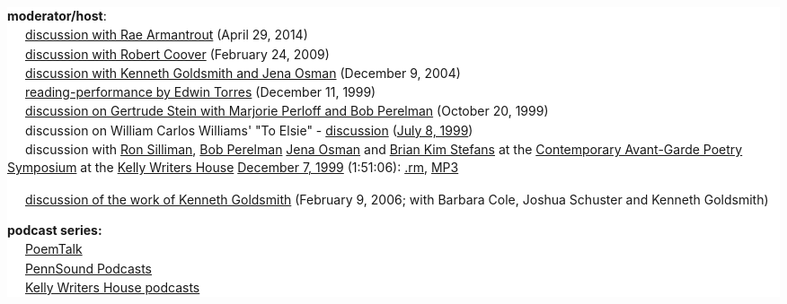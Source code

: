 **moderator/host**:  
*<img src="favicon.png" width="16" height="16" />*
[discussion with Rae Armantrout](http://media.sas.upenn.edu/pennsound/authors/Armantrout/KWH-4-29-14/Armantrout-Rae_Fellows-Brunch_KWH-UPenn_4-29-2014.mp3) (April 29, 2014)  
*<img src="favicon.png" width="16" height="16" />*
[discussion with Robert Coover](http://media.sas.upenn.edu/writershouse/09A/Coover-Robert_discussion_KWH-UPenn_02-24-2009.mp3)
(February 24, 2009)  
*<img src="favicon.png" width="16" height="16" />*
[discussion with Kenneth Goldsmith and Jena Osman](http://writing.upenn.edu/pennsound/x/Goldsmith-Osman.html)
(December 9, 2004)  
*<img src="favicon.png" width="16" height="16" />* [reading-performance
by Edwin Torres](http://writing.upenn.edu/pennsound/x/Torres.html) (December 11, 1999)  
*<img src="favicon.png" width="16" height="16" />*
[discussion on Gertrude Stein with Marjorie
Perloff and Bob Perelman](http://www.writing.upenn.edu/~wh/webcasts/stein.html) (October 20, 1999)  
*<img src="favicon.png" width="16" height="16" />*
discussion on William Carlos Williams' "To Elsie" - [discussion](http://writing.upenn.edu/wh/archival/events/1999/elsie.php)
([July 8, 1999](http://writing.upenn.edu/wh/archival/events/1999/elsie.php))  
*<img src="favicon.png" width="16" height="16" />*
discussion with [Ron Silliman](http://writing.upenn.edu/pennsound/x/Silliman.php), [Bob Perelman](http://writing.upenn.edu/pennsound/x/Perelman.php) [Jena Osman](http://writing.upenn.edu/pennsound/x/Osman.php) and [Brian Kim Stefans](http://writing.upenn.edu/pennsound/x/Stefans.html) at the [Contemporary Avant-Garde Poetry Symposium](http://writing.upenn.edu/wh/archival/events/1999/avant.php) at the [Kelly Writers House](http://writing.upenn.edu/wh/)
[December 7, 1999](http://writing.upenn.edu/wh/calendar/1299.html#7) (1:51:06): [.rm](http://www.writing.upenn.edu/~afilreis/88v/symposium.ram), [MP3](http://media.sas.upenn.edu/afilreis/Contemporary-Avant-Garde-Poetry-Symposium_12-7-99.mp3)

  
*<img src="favicon.png" width="16" height="16" />*
[discussion
of the work of Kenneth Goldsmith](http://media.sas.upenn.edu/pennsound/authors/Goldsmith/Kenneth-Goldsmith_Open-Letter_Recording_KWH_2-9-06.mp3) (February 9, 2006; with Barbara Cole, Joshua
Schuster and Kenneth Goldsmith)

**podcast series:**  
*<img src="favicon.png" width="16" height="16" />*
[PoemTalk](http://poemtalkatkwh.blogspot.com/)  
*<img src="favicon.png" width="16" height="16" />*
[PennSound Podcasts](http://writing.upenn.edu/pennsound/podcasts.php)  
*<img src="favicon.png" width="16" height="16" />*
[Kelly Writers House podcasts](http://www.writing.upenn.edu/~wh/podcasts.php)
